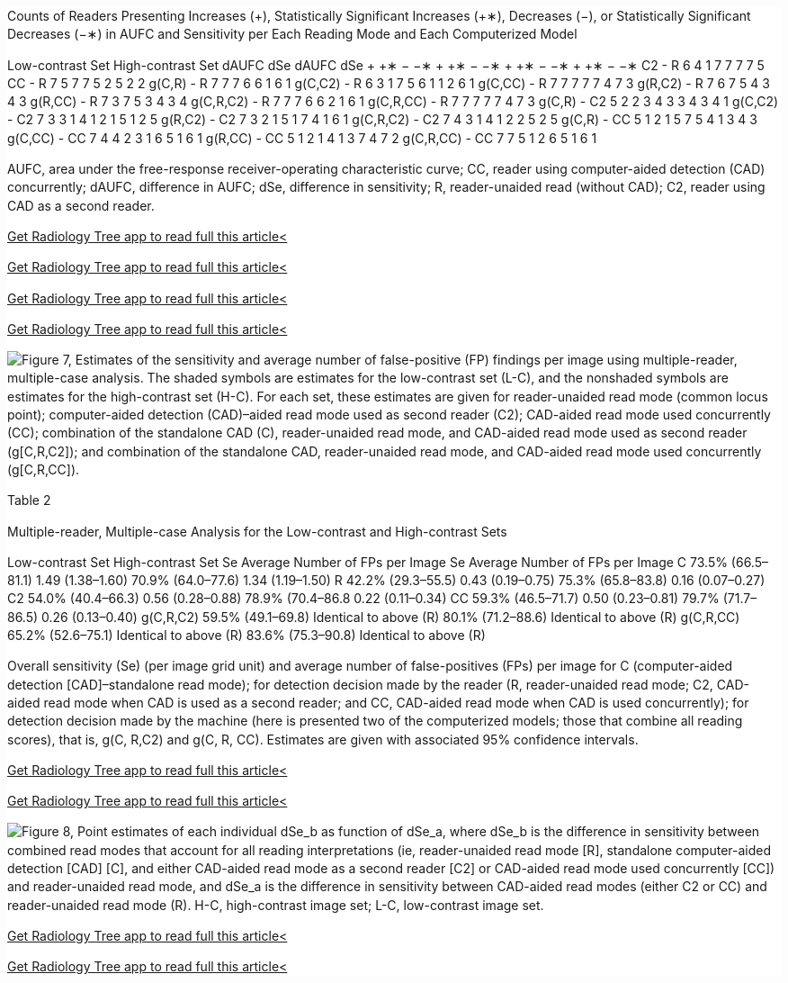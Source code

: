 
Counts of Readers Presenting Increases (+), Statistically Significant Increases (+∗), Decreases (−), or Statistically Significant Decreases (−∗) in AUFC and Sensitivity per Each Reading Mode and Each Computerized Model


Low-contrast Set High-contrast Set dAUFC dSe dAUFC dSe + +∗ − −∗ + +∗ − −∗ + +∗ − −∗ + +∗ − −∗ C2 - R 6 4 1 7 7 7 7 5 CC - R 7 5 7 7 5 2 5 2 2 g(C,R) - R 7 7 7 6 6 1 6 1 g(C,C2) - R 6 3 1 7 5 6 1 1 2 6 1 g(C,CC) - R 7 7 7 7 7 4 7 3 g(R,C2) - R 7 6 7 5 4 3 4 3 g(R,CC) - R 7 3 7 5 3 4 3 4 g(C,R,C2) - R 7 7 7 6 6 2 1 6 1 g(C,R,CC) - R 7 7 7 7 7 4 7 3 g(C,R) - C2 5 2 2 3 4 3 3 4 3 4 1 g(C,C2) - C2 7 3 3 1 4 1 2 1 5 1 2 5 g(R,C2) - C2 7 3 2 1 5 1 7 4 1 6 1 g(C,R,C2) - C2 7 4 3 1 4 1 2 2 5 2 5 g(C,R) - CC 5 1 2 1 5 7 5 4 1 3 4 3 g(C,CC) - CC 7 4 4 2 3 1 6 5 1 6 1 g(R,CC) - CC 5 1 2 1 4 1 3 7 4 7 2 g(C,R,CC) - CC 7 7 5 1 2 6 5 1 6 1

AUFC, area under the free-response receiver-operating characteristic curve; CC, reader using computer-aided detection (CAD) concurrently; dAUFC, difference in AUFC; dSe, difference in sensitivity; R, reader-unaided read (without CAD); C2, reader using CAD as a second reader.


[Get Radiology Tree app to read full this article<](https://clinicalpub.com/app)

[Get Radiology Tree app to read full this article<](https://clinicalpub.com/app)

[Get Radiology Tree app to read full this article<](https://clinicalpub.com/app)

[Get Radiology Tree app to read full this article<](https://clinicalpub.com/app)

![Figure 7, Estimates of the sensitivity and average number of false-positive (FP) findings per image using multiple-reader, multiple-case analysis. The shaded symbols are estimates for the low-contrast set (L-C), and the nonshaded symbols are estimates for the high-contrast set (H-C). For each set, these estimates are given for reader-unaided read mode (common locus point); computer-aided detection (CAD)–aided read mode used as second reader (C2); CAD-aided read mode used concurrently (CC); combination of the standalone CAD (C), reader-unaided read mode, and CAD-aided read mode used as second reader (g[C,R,C2]); and combination of the standalone CAD, reader-unaided read mode, and CAD-aided read mode used concurrently (g[C,R,CC]).](https://storage.googleapis.com/dl.dentistrykey.com/clinical/InvestigationofOptimalUseofComputerAidedDetectionSystems/6_1s20S107663321000231X.jpg)

Table 2


Multiple-reader, Multiple-case Analysis for the Low-contrast and High-contrast Sets


Low-contrast Set High-contrast Set Se Average Number of FPs per Image Se Average Number of FPs per Image C 73.5% (66.5–81.1) 1.49 (1.38–1.60) 70.9% (64.0–77.6) 1.34 (1.19–1.50) R 42.2% (29.3–55.5) 0.43 (0.19–0.75) 75.3% (65.8–83.8) 0.16 (0.07–0.27) C2 54.0% (40.4–66.3) 0.56 (0.28–0.88) 78.9% (70.4–86.8 0.22 (0.11–0.34) CC 59.3% (46.5–71.7) 0.50 (0.23–0.81) 79.7% (71.7–86.5) 0.26 (0.13–0.40) g(C,R,C2) 59.5% (49.1–69.8) Identical to above (R) 80.1% (71.2–88.6) Identical to above (R) g(C,R,CC) 65.2% (52.6–75.1) Identical to above (R) 83.6% (75.3–90.8) Identical to above (R)

Overall sensitivity (Se) (per image grid unit) and average number of false-positives (FPs) per image for C (computer-aided detection \[CAD\]–standalone read mode); for detection decision made by the reader (R, reader-unaided read mode; C2, CAD-aided read mode when CAD is used as a second reader; and CC, CAD-aided read mode when CAD is used concurrently); for detection decision made by the machine (here is presented two of the computerized models; those that combine all reading scores), that is, g(C, R,C2) and g(C, R, CC). Estimates are given with associated 95% confidence intervals.


[Get Radiology Tree app to read full this article<](https://clinicalpub.com/app)

[Get Radiology Tree app to read full this article<](https://clinicalpub.com/app)

![Figure 8, Point estimates of each individual dSe_b as function of dSe_a, where dSe_b is the difference in sensitivity between combined read modes that account for all reading interpretations (ie, reader-unaided read mode [R], standalone computer-aided detection [CAD] [C], and either CAD-aided read mode as a second reader [C2] or CAD-aided read mode used concurrently [CC]) and reader-unaided read mode, and dSe_a is the difference in sensitivity between CAD-aided read modes (either C2 or CC) and reader-unaided read mode (R). H-C, high-contrast image set; L-C, low-contrast image set.](https://storage.googleapis.com/dl.dentistrykey.com/clinical/InvestigationofOptimalUseofComputerAidedDetectionSystems/7_1s20S107663321000231X.jpg)

[Get Radiology Tree app to read full this article<](https://clinicalpub.com/app)

[Get Radiology Tree app to read full this article<](https://clinicalpub.com/app)
